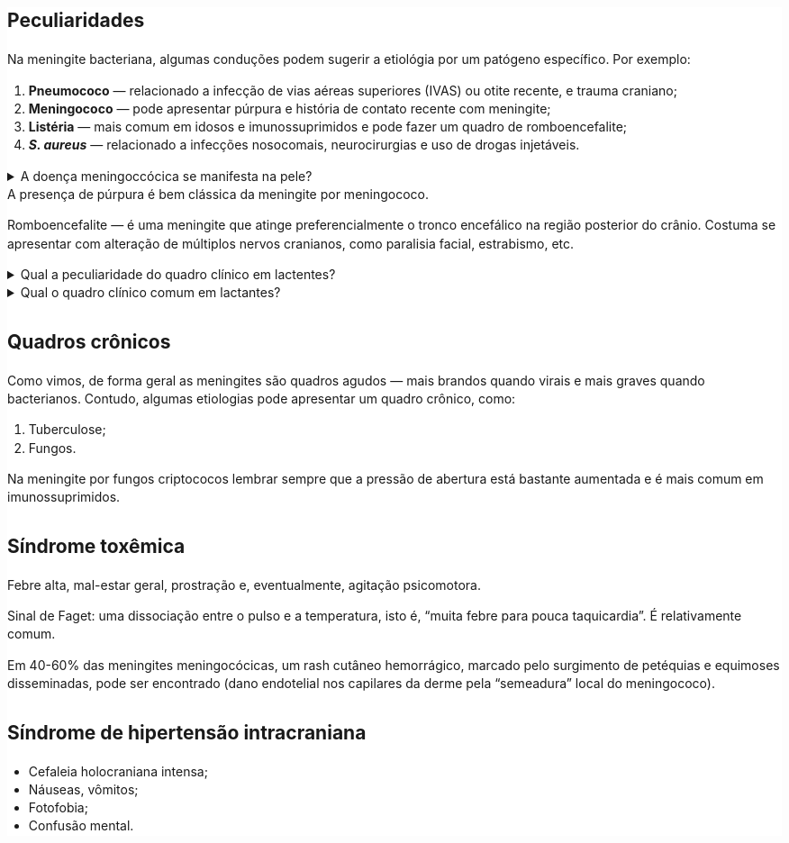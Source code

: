 ## Peculiaridades

Na meningite bacteriana, algumas conduções podem sugerir a etiológia por um patógeno específico. Por exemplo:

1. **Pneumococo** — relacionado a infecção de vias aéreas superiores (IVAS) ou otite recente, e trauma craniano;
2. **Meningococo** — pode apresentar púrpura e história de contato recente com meningite;
3. **Listéria** — mais comum em idosos e imunossuprimidos e pode fazer um quadro de romboencefalite;
4. **_S. aureus_** — relacionado a infecções nosocomais, neurocirurgias e uso de drogas injetáveis.

<details markdown="1"><summary>A doença meningoccócica se manifesta na pele?</summary></details>

<span class='alert'>
  A presença de púrpura é bem clássica da meningite por meningococo.
</span>

Romboencefalite — é uma meningite que atinge preferencialmente o tronco encefálico na região posterior do crânio. Costuma se apresentar com alteração de múltiplos nervos cranianos, como paralisia facial, estrabismo, etc.

<details markdown="1"><summary>Qual a peculiaridade do quadro clínico em lactentes?</summary></details>

<details markdown="1"><summary>Qual o quadro clínico comum em lactantes?</summary></details>

## Quadros crônicos

Como vimos, de forma geral as meningites são quadros agudos — mais brandos quando virais e mais graves quando bacterianos. Contudo, algumas etiologias pode apresentar um quadro crônico, como:

1. Tuberculose;
2. Fungos.

Na meningite por fungos criptococos lembrar sempre que a pressão de abertura está bastante aumentada e é mais comum em imunossuprimidos.

## Síndrome toxêmica


Febre alta, mal-estar geral, prostração e, eventualmente, agitação psicomotora.

Sinal de Faget: uma dissociação entre o pulso e a temperatura, isto é, “muita febre para pouca taquicardia”. É relativamente comum.

Em 40-60% das meningites meningocócicas, um rash cutâneo hemorrágico, marcado pelo surgimento de petéquias e equimoses disseminadas, pode ser encontrado (dano endotelial nos capilares da derme pela “semeadura” local do meningococo).

## Síndrome de hipertensão intracraniana

* Cefaleia holocraniana intensa;
* Náuseas, vômitos;
* Fotofobia;
* Confusão mental.
